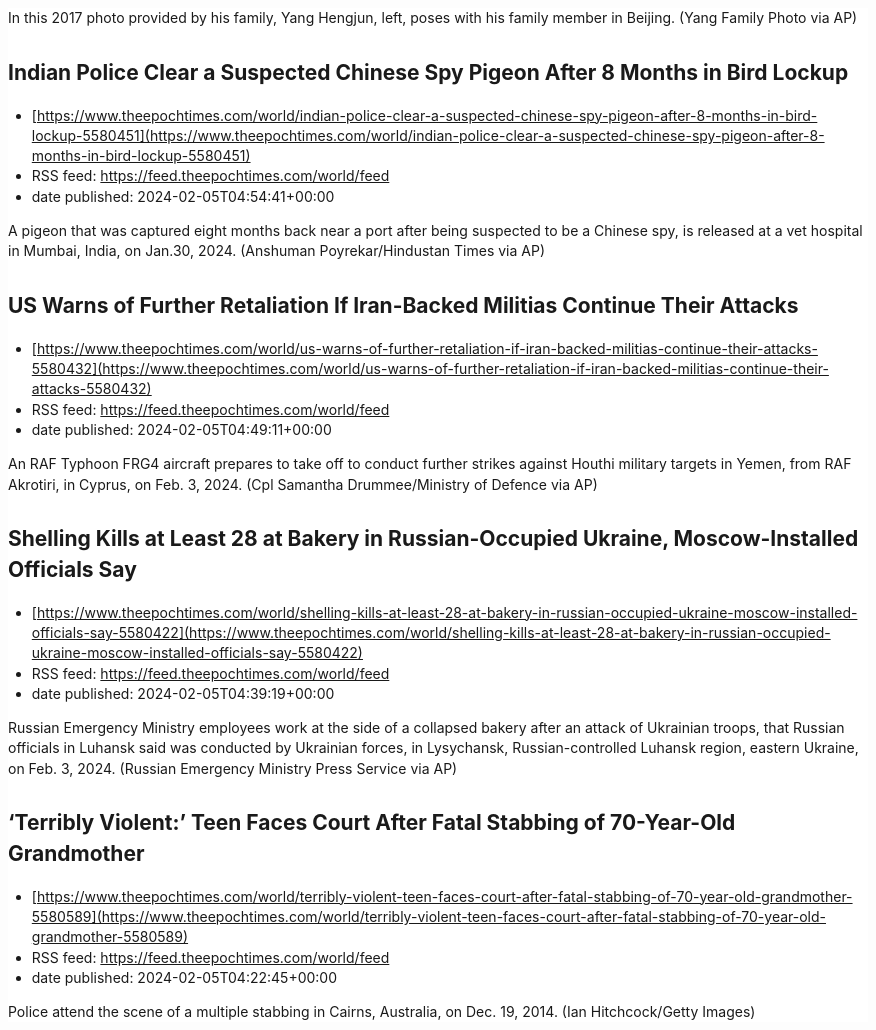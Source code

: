 In this 2017 photo provided by his family, Yang Hengjun, left, poses with his family member in Beijing. (Yang Family Photo via AP)

## Indian Police Clear a Suspected Chinese Spy Pigeon After 8 Months in Bird Lockup
 - [https://www.theepochtimes.com/world/indian-police-clear-a-suspected-chinese-spy-pigeon-after-8-months-in-bird-lockup-5580451](https://www.theepochtimes.com/world/indian-police-clear-a-suspected-chinese-spy-pigeon-after-8-months-in-bird-lockup-5580451)
 - RSS feed: https://feed.theepochtimes.com/world/feed
 - date published: 2024-02-05T04:54:41+00:00

A pigeon that was captured eight months back near a port after being suspected to be a Chinese spy, is released at a vet hospital in Mumbai, India, on Jan.30, 2024. (Anshuman Poyrekar/Hindustan Times via AP)

## US Warns of Further Retaliation If Iran-Backed Militias Continue Their Attacks
 - [https://www.theepochtimes.com/world/us-warns-of-further-retaliation-if-iran-backed-militias-continue-their-attacks-5580432](https://www.theepochtimes.com/world/us-warns-of-further-retaliation-if-iran-backed-militias-continue-their-attacks-5580432)
 - RSS feed: https://feed.theepochtimes.com/world/feed
 - date published: 2024-02-05T04:49:11+00:00

An RAF Typhoon FRG4 aircraft prepares to take off to conduct further strikes against Houthi military targets in Yemen, from RAF Akrotiri, in Cyprus, on Feb. 3, 2024. (Cpl Samantha Drummee/Ministry of Defence via AP)

## Shelling Kills at Least 28 at Bakery in Russian-Occupied Ukraine, Moscow-Installed Officials Say
 - [https://www.theepochtimes.com/world/shelling-kills-at-least-28-at-bakery-in-russian-occupied-ukraine-moscow-installed-officials-say-5580422](https://www.theepochtimes.com/world/shelling-kills-at-least-28-at-bakery-in-russian-occupied-ukraine-moscow-installed-officials-say-5580422)
 - RSS feed: https://feed.theepochtimes.com/world/feed
 - date published: 2024-02-05T04:39:19+00:00

Russian Emergency Ministry employees work at the side of a collapsed bakery after an attack of Ukrainian troops, that Russian officials in Luhansk said was conducted by Ukrainian forces, in Lysychansk, Russian-controlled Luhansk region, eastern Ukraine, on Feb. 3, 2024. (Russian Emergency Ministry Press Service via AP)

## ‘Terribly Violent:’ Teen Faces Court After Fatal Stabbing of 70-Year-Old Grandmother
 - [https://www.theepochtimes.com/world/terribly-violent-teen-faces-court-after-fatal-stabbing-of-70-year-old-grandmother-5580589](https://www.theepochtimes.com/world/terribly-violent-teen-faces-court-after-fatal-stabbing-of-70-year-old-grandmother-5580589)
 - RSS feed: https://feed.theepochtimes.com/world/feed
 - date published: 2024-02-05T04:22:45+00:00

Police attend the scene of a multiple stabbing in Cairns, Australia, on Dec. 19, 2014. (Ian Hitchcock/Getty Images)
